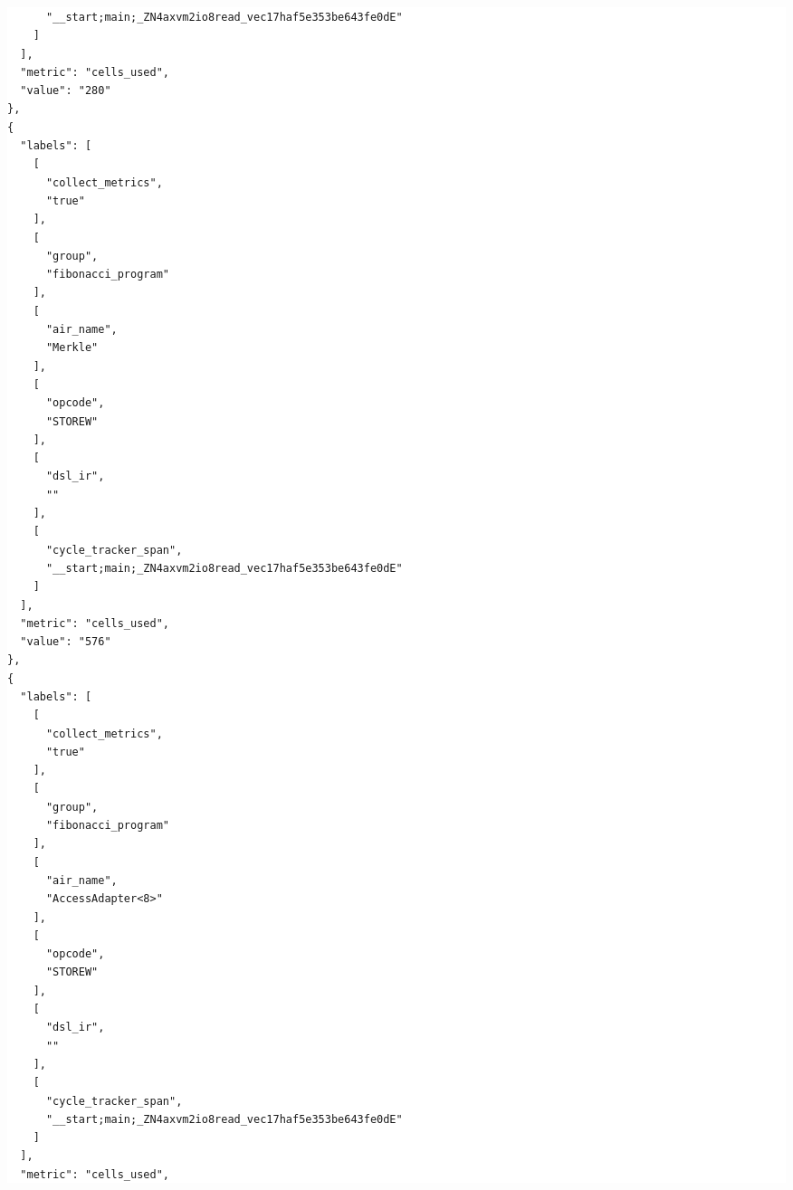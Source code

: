           "__start;main;_ZN4axvm2io8read_vec17haf5e353be643fe0dE"
        ]
      ],
      "metric": "cells_used",
      "value": "280"
    },
    {
      "labels": [
        [
          "collect_metrics",
          "true"
        ],
        [
          "group",
          "fibonacci_program"
        ],
        [
          "air_name",
          "Merkle"
        ],
        [
          "opcode",
          "STOREW"
        ],
        [
          "dsl_ir",
          ""
        ],
        [
          "cycle_tracker_span",
          "__start;main;_ZN4axvm2io8read_vec17haf5e353be643fe0dE"
        ]
      ],
      "metric": "cells_used",
      "value": "576"
    },
    {
      "labels": [
        [
          "collect_metrics",
          "true"
        ],
        [
          "group",
          "fibonacci_program"
        ],
        [
          "air_name",
          "AccessAdapter<8>"
        ],
        [
          "opcode",
          "STOREW"
        ],
        [
          "dsl_ir",
          ""
        ],
        [
          "cycle_tracker_span",
          "__start;main;_ZN4axvm2io8read_vec17haf5e353be643fe0dE"
        ]
      ],
      "metric": "cells_used",